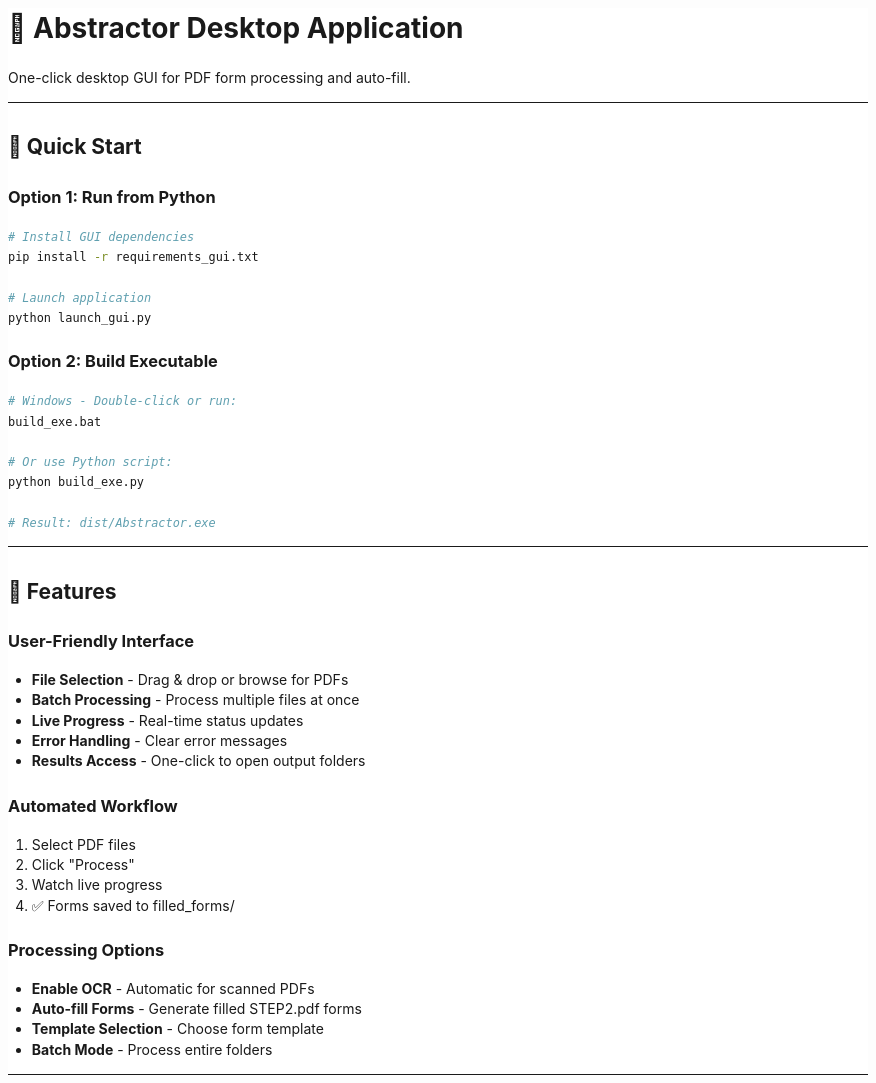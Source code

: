 # 🚀 Abstractor Desktop Application

One-click desktop GUI for PDF form processing and auto-fill.

---

## 🎯 Quick Start

### Option 1: Run from Python

```bash
# Install GUI dependencies
pip install -r requirements_gui.txt

# Launch application
python launch_gui.py
```

### Option 2: Build Executable

```bash
# Windows - Double-click or run:
build_exe.bat

# Or use Python script:
python build_exe.py

# Result: dist/Abstractor.exe
```

---

## 📱 Features

### User-Friendly Interface
- **File Selection** - Drag & drop or browse for PDFs
- **Batch Processing** - Process multiple files at once
- **Live Progress** - Real-time status updates
- **Error Handling** - Clear error messages
- **Results Access** - One-click to open output folders

### Automated Workflow
1. Select PDF files
2. Click "Process"
3. Watch live progress
4. ✅ Forms saved to filled_forms/

### Processing Options
- **Enable OCR** - Automatic for scanned PDFs
- **Auto-fill Forms** - Generate filled STEP2.pdf forms
- **Template Selection** - Choose form template
- **Batch Mode** - Process entire folders

---